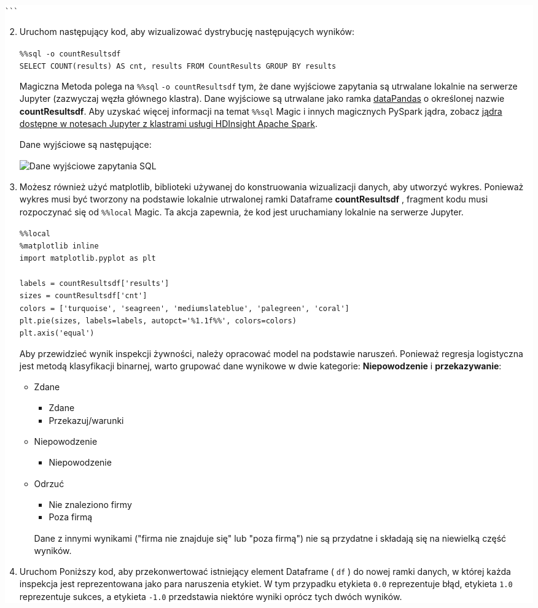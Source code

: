     ```

2. Uruchom następujący kod, aby wizualizować dystrybucję następujących wyników:

    ```PySpark
    %%sql -o countResultsdf
    SELECT COUNT(results) AS cnt, results FROM CountResults GROUP BY results
    ```

    Magiczna Metoda polega na `%%sql` `-o countResultsdf` tym, że dane wyjściowe zapytania są utrwalane lokalnie na serwerze Jupyter (zazwyczaj węzła głównego klastra). Dane wyjściowe są utrwalane jako ramka [dataPandas](https://pandas.pydata.org/) o określonej nazwie **countResultsdf**. Aby uzyskać więcej informacji na temat `%%sql` Magic i innych magicznych PySpark jądra, zobacz [jądra dostępne w notesach Jupyter z klastrami usługi HDInsight Apache Spark](apache-spark-jupyter-notebook-kernels.md#parameters-supported-with-the-sql-magic).

    Dane wyjściowe są następujące:

    ![Dane wyjściowe zapytania SQL](./media/apache-spark-machine-learning-mllib-ipython/spark-machine-learning-query-output.png "Dane wyjściowe zapytania SQL")

3. Możesz również użyć matplotlib, biblioteki używanej do konstruowania wizualizacji danych, aby utworzyć wykres. Ponieważ wykres musi być tworzony na podstawie lokalnie utrwalonej ramki Dataframe **countResultsdf** , fragment kodu musi rozpoczynać się od `%%local` Magic. Ta akcja zapewnia, że kod jest uruchamiany lokalnie na serwerze Jupyter.

    ```PySpark
    %%local
    %matplotlib inline
    import matplotlib.pyplot as plt

    labels = countResultsdf['results']
    sizes = countResultsdf['cnt']
    colors = ['turquoise', 'seagreen', 'mediumslateblue', 'palegreen', 'coral']
    plt.pie(sizes, labels=labels, autopct='%1.1f%%', colors=colors)
    plt.axis('equal')
    ```

    Aby przewidzieć wynik inspekcji żywności, należy opracować model na podstawie naruszeń. Ponieważ regresja logistyczna jest metodą klasyfikacji binarnej, warto grupować dane wynikowe w dwie kategorie: **Niepowodzenie** i **przekazywanie**:

   - Zdane
       - Zdane
       - Przekazuj/warunki
   - Niepowodzenie
       - Niepowodzenie
   - Odrzuć
       - Nie znaleziono firmy
       - Poza firmą

     Dane z innymi wynikami ("firma nie znajduje się" lub "poza firmą") nie są przydatne i składają się na niewielką część wyników.

4. Uruchom Poniższy kod, aby przekonwertować istniejący element Dataframe ( `df` ) do nowej ramki danych, w której każda inspekcja jest reprezentowana jako para naruszenia etykiet. W tym przypadku etykieta `0.0` reprezentuje błąd, etykieta `1.0` reprezentuje sukces, a etykieta `-1.0` przedstawia niektóre wyniki oprócz tych dwóch wyników.
